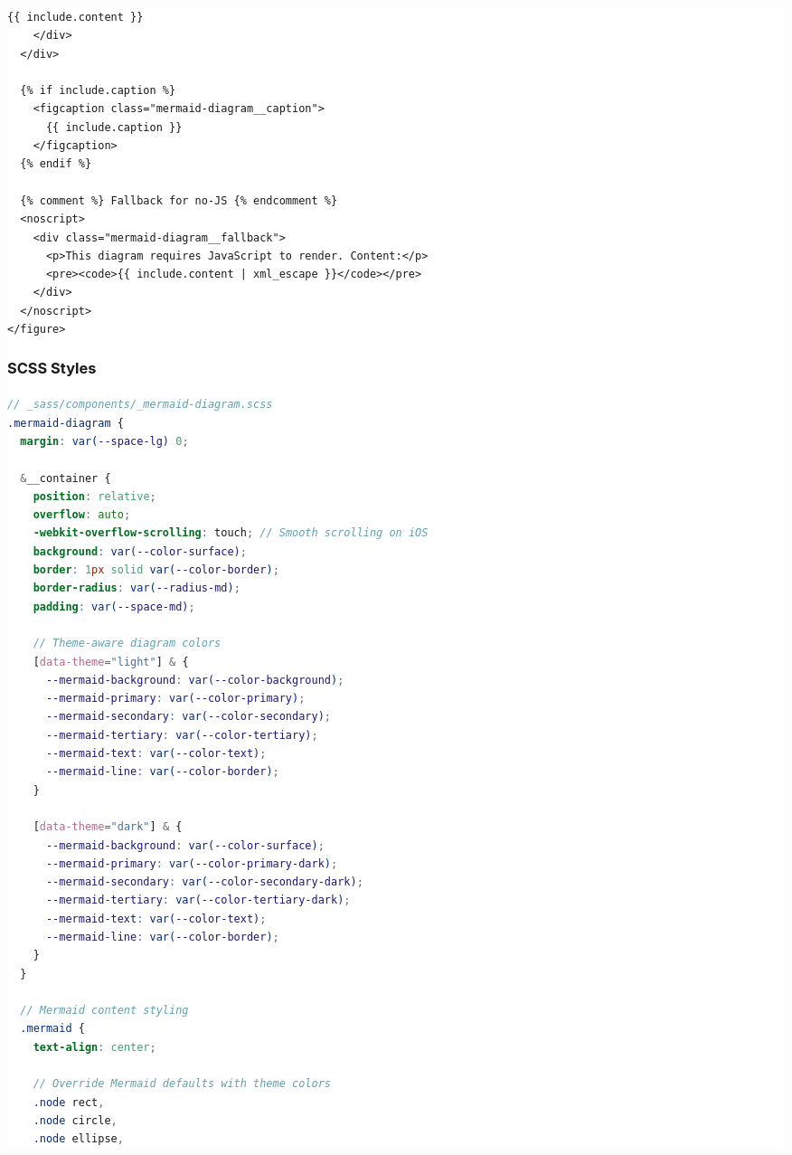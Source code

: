 ```liquid
{{ include.content }}
    </div>
  </div>
  
  {% if include.caption %}
    <figcaption class="mermaid-diagram__caption">
      {{ include.caption }}
    </figcaption>
  {% endif %}
  
  {% comment %} Fallback for no-JS {% endcomment %}
  <noscript>
    <div class="mermaid-diagram__fallback">
      <p>This diagram requires JavaScript to render. Content:</p>
      <pre><code>{{ include.content | xml_escape }}</code></pre>
    </div>
  </noscript>
</figure>
```

### SCSS Styles
```scss
// _sass/components/_mermaid-diagram.scss
.mermaid-diagram {
  margin: var(--space-lg) 0;
  
  &__container {
    position: relative;
    overflow: auto;
    -webkit-overflow-scrolling: touch; // Smooth scrolling on iOS
    background: var(--color-surface);
    border: 1px solid var(--color-border);
    border-radius: var(--radius-md);
    padding: var(--space-md);
    
    // Theme-aware diagram colors
    [data-theme="light"] & {
      --mermaid-background: var(--color-background);
      --mermaid-primary: var(--color-primary);
      --mermaid-secondary: var(--color-secondary);
      --mermaid-tertiary: var(--color-tertiary);
      --mermaid-text: var(--color-text);
      --mermaid-line: var(--color-border);
    }
    
    [data-theme="dark"] & {
      --mermaid-background: var(--color-surface);
      --mermaid-primary: var(--color-primary-dark);
      --mermaid-secondary: var(--color-secondary-dark);
      --mermaid-tertiary: var(--color-tertiary-dark);
      --mermaid-text: var(--color-text);
      --mermaid-line: var(--color-border);
    }
  }
  
  // Mermaid content styling
  .mermaid {
    text-align: center;
    
    // Override Mermaid defaults with theme colors
    .node rect,
    .node circle,
    .node ellipse,
```
